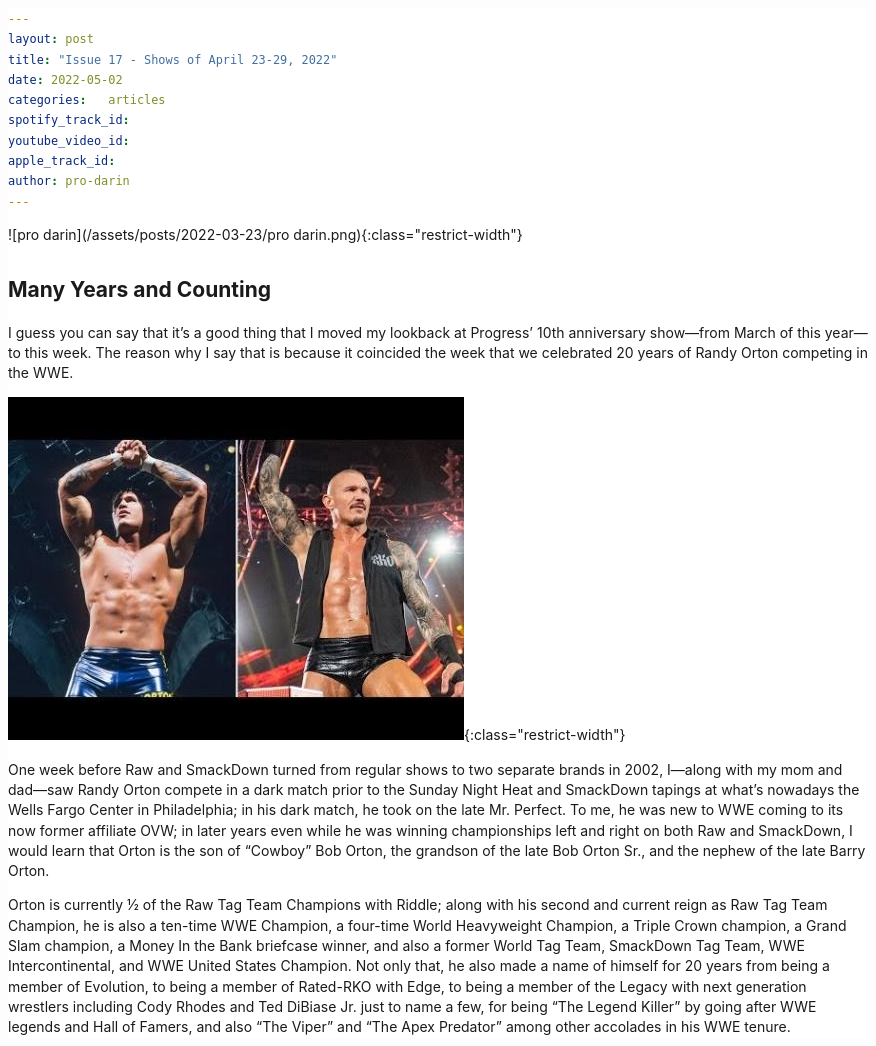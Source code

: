 ```yaml
---
layout: post
title: "Issue 17 - Shows of April 23-29, 2022"
date: 2022-05-02
categories:   articles
spotify_track_id:
youtube_video_id:
apple_track_id:
author: pro-darin
---
```

![pro darin](/assets/posts/2022-03-23/pro darin.png){:class="restrict-width"}

## Many Years and Counting

I guess you can say that it’s a good thing that I moved my lookback at Progress’ 10th anniversary show—from March of this year—to this week. The reason why I say that is because it coincided the week that we celebrated 20 years of Randy Orton competing in the WWE.

![20 Years of Randy Orton](/assets/posts/2022-05-02/20_Years_Of_RKO.jpg){:class="restrict-width"}

One week before Raw and SmackDown turned from regular shows to two separate brands in 2002, I—along with my mom and dad—saw Randy Orton compete in a dark match prior to the Sunday Night Heat and SmackDown tapings at what’s nowadays the Wells Fargo Center in Philadelphia; in his dark match, he took on the late Mr. Perfect. To me, he was new to WWE coming to its now former affiliate OVW; in later years even while he was winning championships left and right on both Raw and SmackDown, I would learn that Orton is the son of “Cowboy” Bob Orton, the grandson of the late Bob Orton Sr., and the nephew of the late Barry Orton.

Orton is currently ½ of the Raw Tag Team Champions with Riddle; along with his second and current reign as Raw Tag Team Champion, he is also a ten-time WWE Champion, a four-time World Heavyweight Champion, a Triple Crown champion, a Grand Slam champion, a Money In the Bank briefcase winner, and also a former World Tag Team, SmackDown Tag Team, WWE Intercontinental, and WWE United States Champion. Not only that, he also made a name of himself for 20 years from being a member of Evolution, to being a member of Rated-RKO with Edge, to being a member of the Legacy with next generation wrestlers including Cody Rhodes and Ted DiBiase Jr. just to name a few, for being “The Legend Killer” by going after WWE legends and Hall of Famers, and also “The Viper” and “The Apex Predator” among other accolades in his WWE tenure.
